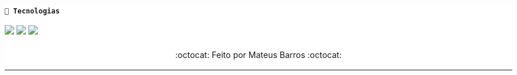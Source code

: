 ##

**`🚀 Tecnologias`**

<div>
  <img src="https://img.shields.io/badge/Language-00599C?style=for-the-badge&logo=c&logoColor=white">
  <img src="https://img.shields.io/badge/VS Code-0078D4?style=for-the-badge&logo=visual%20studio%20code&logoColor=white">
  <img src="https://img.shields.io/badge/windows%20terminal-4D4D4D?style=for-the-badge&logo=windows%20terminal&logoColor=white">
</div>

<br>

<div align="center">
    :octocat: Feito por Mateus Barros :octocat:
</div>

***
